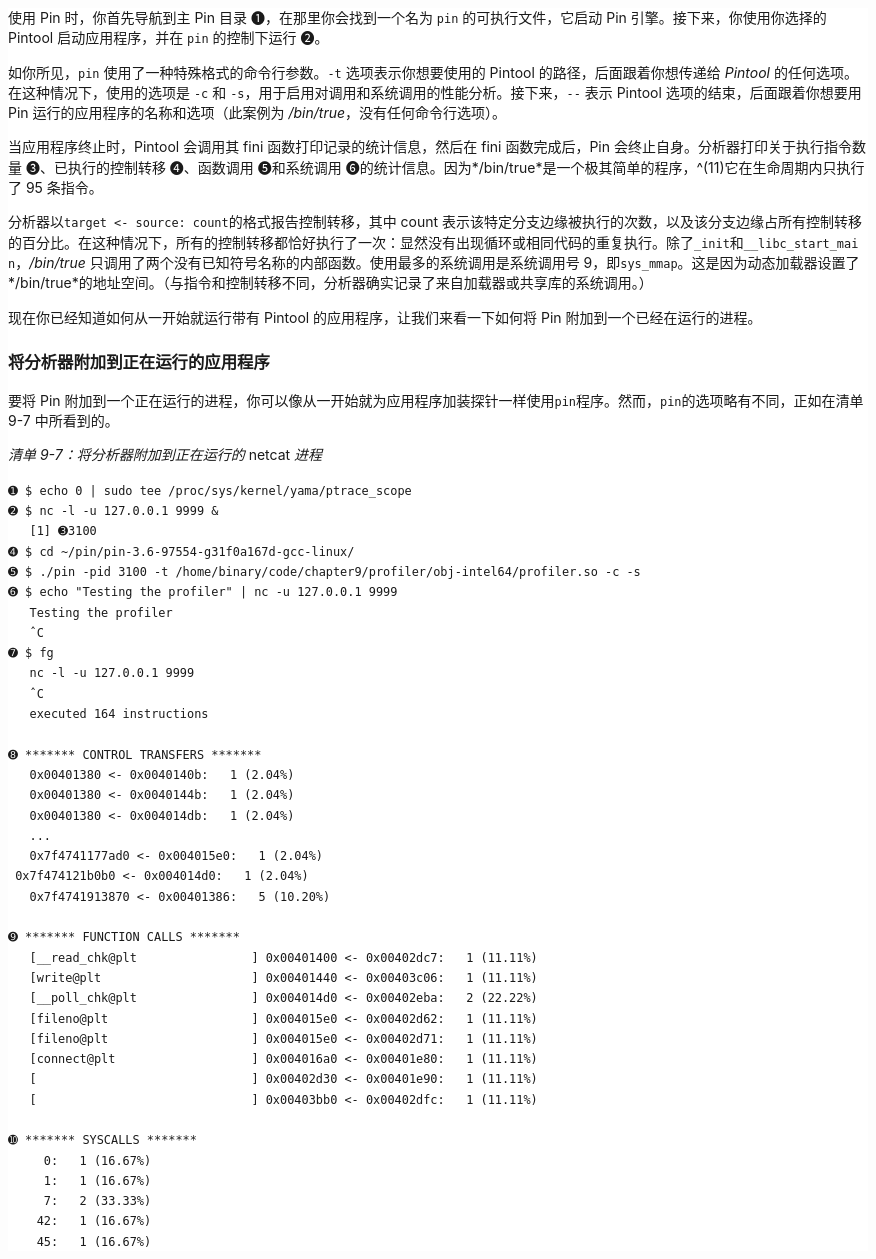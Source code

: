使用 Pin 时，你首先导航到主 Pin 目录 ➊，在那里你会找到一个名为 `pin` 的可执行文件，它启动 Pin 引擎。接下来，你使用你选择的 Pintool 启动应用程序，并在 `pin` 的控制下运行 ➋。

如你所见，`pin` 使用了一种特殊格式的命令行参数。`-t` 选项表示你想要使用的 Pintool 的路径，后面跟着你想传递给 *Pintool* 的任何选项。在这种情况下，使用的选项是 `-c` 和 `-s`，用于启用对调用和系统调用的性能分析。接下来，`--` 表示 Pintool 选项的结束，后面跟着你想要用 Pin 运行的应用程序的名称和选项（此案例为 */bin/true*，没有任何命令行选项）。

当应用程序终止时，Pintool 会调用其 fini 函数打印记录的统计信息，然后在 fini 函数完成后，Pin 会终止自身。分析器打印关于执行指令数量 ➌、已执行的控制转移 ➍、函数调用 ➎和系统调用 ➏的统计信息。因为*/bin/true*是一个极其简单的程序，^(11)它在生命周期内只执行了 95 条指令。

分析器以`target <- source: count`的格式报告控制转移，其中 count 表示该特定分支边缘被执行的次数，以及该分支边缘占所有控制转移的百分比。在这种情况下，所有的控制转移都恰好执行了一次：显然没有出现循环或相同代码的重复执行。除了`_init`和`__libc_start_main`，*/bin/true* 只调用了两个没有已知符号名称的内部函数。使用最多的系统调用是系统调用号 9，即`sys_mmap`。这是因为动态加载器设置了*/bin/true*的地址空间。（与指令和控制转移不同，分析器确实记录了来自加载器或共享库的系统调用。）

现在你已经知道如何从一开始就运行带有 Pintool 的应用程序，让我们来看一下如何将 Pin 附加到一个已经在运行的进程。

### 将分析器附加到正在运行的应用程序

要将 Pin 附加到一个正在运行的进程，你可以像从一开始就为应用程序加装探针一样使用`pin`程序。然而，`pin`的选项略有不同，正如在清单 9-7 中所看到的。

*清单 9-7：将分析器附加到正在运行的* netcat *进程*

```
➊ $ echo 0 | sudo tee /proc/sys/kernel/yama/ptrace_scope
➋ $ nc -l -u 127.0.0.1 9999 &
   [1] ➌3100
➍ $ cd ~/pin/pin-3.6-97554-g31f0a167d-gcc-linux/
➎ $ ./pin -pid 3100 -t /home/binary/code/chapter9/profiler/obj-intel64/profiler.so -c -s
➏ $ echo "Testing the profiler" | nc -u 127.0.0.1 9999
   Testing the profiler
   ˆC
➐ $ fg
   nc -l -u 127.0.0.1 9999
   ˆC
   executed 164 instructions

➑ ******* CONTROL TRANSFERS *******
   0x00401380 <- 0x0040140b:   1 (2.04%)
   0x00401380 <- 0x0040144b:   1 (2.04%)
   0x00401380 <- 0x004014db:   1 (2.04%)
   ...
   0x7f4741177ad0 <- 0x004015e0:   1 (2.04%)
 0x7f474121b0b0 <- 0x004014d0:   1 (2.04%)
   0x7f4741913870 <- 0x00401386:   5 (10.20%)

➒ ******* FUNCTION CALLS *******
   [__read_chk@plt                ] 0x00401400 <- 0x00402dc7:   1 (11.11%)
   [write@plt                     ] 0x00401440 <- 0x00403c06:   1 (11.11%)
   [__poll_chk@plt                ] 0x004014d0 <- 0x00402eba:   2 (22.22%)
   [fileno@plt                    ] 0x004015e0 <- 0x00402d62:   1 (11.11%)
   [fileno@plt                    ] 0x004015e0 <- 0x00402d71:   1 (11.11%)
   [connect@plt                   ] 0x004016a0 <- 0x00401e80:   1 (11.11%)
   [                              ] 0x00402d30 <- 0x00401e90:   1 (11.11%)
   [                              ] 0x00403bb0 <- 0x00402dfc:   1 (11.11%)

➓ ******* SYSCALLS *******
     0:   1 (16.67%)
     1:   1 (16.67%)
     7:   2 (33.33%)
    42:   1 (16.67%)
    45:   1 (16.67%)
```
